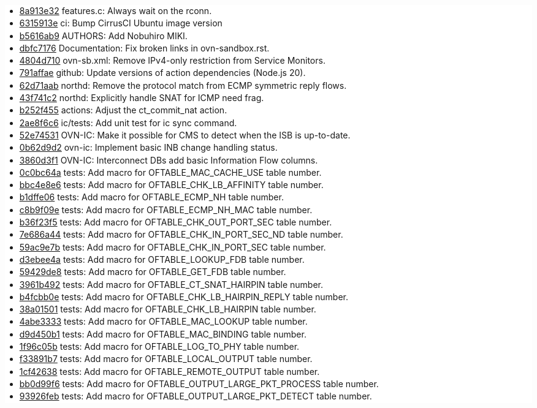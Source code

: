 - [8a913e32](https://github.com/ovn-org/ovn/commit/8a913e322329e216e3af9eb095da5e02b0c0f374) features.c: Always wait on the rconn.
- [6315913e](https://github.com/ovn-org/ovn/commit/6315913ed4365ca41827235450149b3e2befa4a2) ci: Bump CirrusCI Ubuntu image version
- [b5616ab9](https://github.com/ovn-org/ovn/commit/b5616ab9c1f4d3a6e5d3012f2a0d9e2f1724a035) AUTHORS: Add Nobuhiro MIKI.
- [dbfc7176](https://github.com/ovn-org/ovn/commit/dbfc7176d6c07870c0990bee298c702ba99c0c29) Documentation: Fix broken links in ovn-sandbox.rst.
- [4804d710](https://github.com/ovn-org/ovn/commit/4804d7104561e2e2b88253bb74fc495214ef81bf) ovn-sb.xml: Remove IPv4-only restriction from Service Monitors.
- [791affae](https://github.com/ovn-org/ovn/commit/791affae7063ab82b31be17c225787c9981dac7e) github: Update versions of action dependencies (Node.js 20).
- [62d71aab](https://github.com/ovn-org/ovn/commit/62d71aabfe8a6f69c2b5bb2b0525dc0db0d7e868) northd: Remove the protocol match from ECMP symmetric reply flows.
- [43f741c2](https://github.com/ovn-org/ovn/commit/43f741c2f029a68a11436e5b14c5bbda6e207dd3) northd: Explicitly handle SNAT for ICMP need frag.
- [b252f455](https://github.com/ovn-org/ovn/commit/b252f45506776b7cb6f8d211a74312a72e74fc02) actions: Adjust the ct_commit_nat action.
- [2ae8f6c6](https://github.com/ovn-org/ovn/commit/2ae8f6c66d5c36bedb5eeb2f113cfad25fad1f3f) ic/tests: Add unit test for ic sync command.
- [52e74531](https://github.com/ovn-org/ovn/commit/52e745317ae7097392a50568a7cac36308e69e37) OVN-IC: Make it possible for CMS to detect when the ISB is up-to-date.
- [0b62d9d2](https://github.com/ovn-org/ovn/commit/0b62d9d267c9cfd56ea92cd78e99e8df2ea874ce) ovn-ic: Implement basic INB change handling status.
- [3860d3f1](https://github.com/ovn-org/ovn/commit/3860d3f1688011a59aae1b9a6d2162083f9bd9b4) OVN-IC: Interconnect DBs add basic Information Flow columns.
- [0c0bc64a](https://github.com/ovn-org/ovn/commit/0c0bc64ab11b12d5f180856bbc6684725bd85e1b) tests: Add macro for OFTABLE_MAC_CACHE_USE table number.
- [bbc4e8e6](https://github.com/ovn-org/ovn/commit/bbc4e8e68d9581eef9f4942c3efa36552b3e24e4) tests: Add macro for OFTABLE_CHK_LB_AFFINITY table number.
- [b1dffe06](https://github.com/ovn-org/ovn/commit/b1dffe0690efede015ab001088dbfa6c5c4efdf7) tests: Add macro for OFTABLE_ECMP_NH table number.
- [c8b9f09e](https://github.com/ovn-org/ovn/commit/c8b9f09e4c2c27ca1162a2de3fd29967cdc64e90) tests: Add macro for OFTABLE_ECMP_NH_MAC table number.
- [b36f23f5](https://github.com/ovn-org/ovn/commit/b36f23f5ec09af0980948270a69424413ea9ffad) tests: Add macro for OFTABLE_CHK_OUT_PORT_SEC table number.
- [7e686a44](https://github.com/ovn-org/ovn/commit/7e686a440afde5b52d7729b9697c982daa4e652e) tests: Add macro for OFTABLE_CHK_IN_PORT_SEC_ND table number.
- [59ac9e7b](https://github.com/ovn-org/ovn/commit/59ac9e7b992713327eddc47d2bdac2f26db52d79) tests: Add macro for OFTABLE_CHK_IN_PORT_SEC table number.
- [d3ebee4a](https://github.com/ovn-org/ovn/commit/d3ebee4a1194dd27d0286fe5bd9ede05b619ffe5) tests: Add macro for OFTABLE_LOOKUP_FDB table number.
- [59429de8](https://github.com/ovn-org/ovn/commit/59429de87e264e60164b8ff67696a22005ca4ff7) tests: Add macro for OFTABLE_GET_FDB table number.
- [3961b492](https://github.com/ovn-org/ovn/commit/3961b49212c55e62a14ec2011dbeb404f1c5806f) tests: Add macro for OFTABLE_CT_SNAT_HAIRPIN table number.
- [b4fcbb0e](https://github.com/ovn-org/ovn/commit/b4fcbb0e7233c95e0666af4827f558934f8840a9) tests: Add macro for OFTABLE_CHK_LB_HAIRPIN_REPLY table number.
- [38a01501](https://github.com/ovn-org/ovn/commit/38a01501ea0286c8f46baf4f79894aa60f3a5957) tests: Add macro for OFTABLE_CHK_LB_HAIRPIN table number.
- [4abe3333](https://github.com/ovn-org/ovn/commit/4abe333362b2b8adf6e7e273d634113dcc436fd4) tests: Add macro for OFTABLE_MAC_LOOKUP table number.
- [d9d450b1](https://github.com/ovn-org/ovn/commit/d9d450b19ee2f72b44ad7dd046fd0658228410e2) tests: Add macro for OFTABLE_MAC_BINDING table number.
- [1f96c05b](https://github.com/ovn-org/ovn/commit/1f96c05b4ee5b5f6f189b0bd2aef2e3aa905dc4e) tests: Add macro for OFTABLE_LOG_TO_PHY table number.
- [f33891b7](https://github.com/ovn-org/ovn/commit/f33891b782185f2a7cdec3d856a99e4d442e347a) tests: Add macro for OFTABLE_LOCAL_OUTPUT table number.
- [1cf42638](https://github.com/ovn-org/ovn/commit/1cf42638d59bc770a4f63ce6a8a4008a1a4112c7) tests: Add macro for OFTABLE_REMOTE_OUTPUT table number.
- [bb0d99f6](https://github.com/ovn-org/ovn/commit/bb0d99f69cb3ff08798f10868988a573e940becf) tests: Add macro for OFTABLE_OUTPUT_LARGE_PKT_PROCESS table number.
- [93926feb](https://github.com/ovn-org/ovn/commit/93926feb96d0dc3ba9f1ca02dd6c4e6982308feb) tests: Add macro for OFTABLE_OUTPUT_LARGE_PKT_DETECT table number.